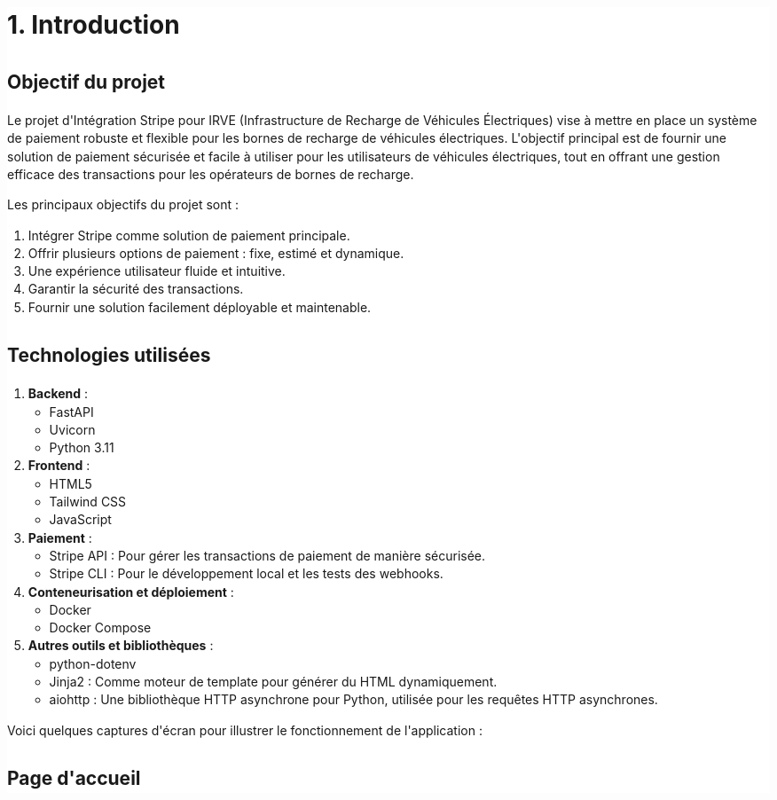 # 1. Introduction

## Objectif du projet

Le projet d'Intégration Stripe pour IRVE (Infrastructure de Recharge de Véhicules Électriques) vise à mettre en place un système de paiement robuste et flexible pour les bornes de recharge de véhicules électriques. L'objectif principal est de fournir une solution de paiement sécurisée et facile à utiliser pour les utilisateurs de véhicules électriques, tout en offrant une gestion efficace des transactions pour les opérateurs de bornes de recharge.

Les principaux objectifs du projet sont :

1. Intégrer Stripe comme solution de paiement principale.
2. Offrir plusieurs options de paiement : fixe, estimé et dynamique.
3. Une expérience utilisateur fluide et intuitive.
4. Garantir la sécurité des transactions.
5. Fournir une solution facilement déployable et maintenable.

## Technologies utilisées

1. **Backend** :
    - FastAPI
    - Uvicorn
    - Python 3.11
2. **Frontend** :
    - HTML5
    - Tailwind CSS
    - JavaScript
3. **Paiement** :
    - Stripe API : Pour gérer les transactions de paiement de manière sécurisée.
    - Stripe CLI : Pour le développement local et les tests des webhooks.
4. **Conteneurisation et déploiement** :
    - Docker
    - Docker Compose
5. **Autres outils et bibliothèques** :
    - python-dotenv
    - Jinja2 : Comme moteur de template pour générer du HTML dynamiquement.
    - aiohttp : Une bibliothèque HTTP asynchrone pour Python, utilisée pour les requêtes HTTP asynchrones.

Voici quelques captures d'écran pour illustrer le fonctionnement de l'application :

## Page d'accueil
